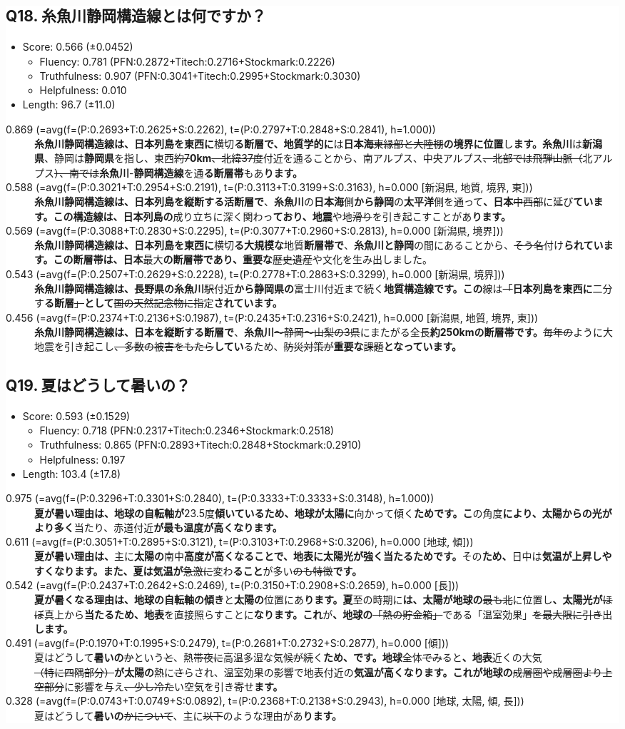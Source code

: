 ## <a name="Q18"></a>Q18. 糸魚川静岡構造線とは何ですか？

- Score: 0.566 (±0.0452)
  - Fluency: 0.781 (PFN:0.2872+Titech:0.2716+Stockmark:0.2226)
  - Truthfulness: 0.907 (PFN:0.3041+Titech:0.2995+Stockmark:0.3030)
  - Helpfulness: 0.010
- Length: 96.7 (±11.0)

<dl>
<dt>0.869 (=avg(f=(P:0.2693+T:0.2625+S:0.2262), t=(P:0.2797+T:0.2848+S:0.2841), h=1.000))</dt>
<dd><b>糸魚川静岡構造線は、日本列島を東西に</b>横切<b>る断層で、地質学的に</b>は<b>日本海</b><s>東縁部と大陸棚</s><b>の境界に位置</b>し<b>ます。糸魚川</b>は<b>新潟県</b>、静岡は<b>静岡県</b>を指し、東西<s>約7</s><b>0km</b><s>、北緯37度</s>付近を通ることから、南アルプス、中央アルプス<s>、北部では飛騨山脈（</s>北アルプス<s>）、南では</s><b>糸魚川</b>&#45;<b>静岡構造線</b>を通<b>る断層帯</b>もあ<b>ります。</b></dd>
<dt>0.588 (=avg(f=(P:0.3021+T:0.2954+S:0.2191), t=(P:0.3113+T:0.3199+S:0.3163), h=0.000 [新潟県, 地質, 境界, 東]))</dt>
<dd><b>糸魚川静岡構造線は、日本列島を縦断する活断層で</b>、<b>糸魚川</b>の<b>日本海</b>側<b>から静岡</b>の<b>太平洋</b>側を通って<b>、日本</b><s>中西部</s>に延び<b>ています。この構造線は、日本列島の</b>成り立ちに深く関わっ<b>ており、地震</b>や地<s>滑り</s>を引き起こすことがあ<b>ります。</b></dd>
<dt>0.569 (=avg(f=(P:0.3088+T:0.2830+S:0.2295), t=(P:0.3077+T:0.2960+S:0.2813), h=0.000 [新潟県, 境界]))</dt>
<dd><b>糸魚川静岡構造線は、日本列島を東西に</b>横切<b>る大規模な</b>地質<b>断層帯で</b>、<b>糸魚川と静岡</b>の間にあることから、<s>そう名</s>付け<b>られています。この断層帯は、日本</b>最大<b>の断層帯であり、重要な</b><s>歴史遺産</s>や文化を生み出しました。</dd>
<dt>0.543 (=avg(f=(P:0.2507+T:0.2629+S:0.2228), t=(P:0.2778+T:0.2863+S:0.3299), h=0.000 [新潟県, 境界]))</dt>
<dd><b>糸魚川静岡構造線は、長野県の糸魚川</b><s>駅</s>付近<b>から静岡県の</b>富士川付近まで続く<b>地質構造線です。この</b>線は<s>「</s><b>日本列島を東西に</b>二分す<b>る断層</b><s>」</s><b>として</b><s>国の天然記念物に指</s>定<b>されています。</b></dd>
<dt>0.456 (=avg(f=(P:0.2374+T:0.2136+S:0.1987), t=(P:0.2435+T:0.2316+S:0.2421), h=0.000 [新潟県, 地質, 境界, 東]))</dt>
<dd><b>糸魚川静岡構造線は、日本を縦断する断層で</b>、<b>糸魚川</b><s>～静岡～山梨の3県</s>にまたがる全長<b>約250kmの断層帯です。</b><s>毎年の</s>ように大地震を引き起こし<s>、多数の被害をもたら</s><b>してい</b>るため、<s>防災対策が</s><b>重要な</b><s>課題</s><b>となっています。</b></dd>
</dl>

## <a name="Q19"></a>Q19. 夏はどうして暑いの？

- Score: 0.593 (±0.1529)
  - Fluency: 0.718 (PFN:0.2317+Titech:0.2346+Stockmark:0.2518)
  - Truthfulness: 0.865 (PFN:0.2893+Titech:0.2848+Stockmark:0.2910)
  - Helpfulness: 0.197
- Length: 103.4 (±17.8)

<dl>
<dt>0.975 (=avg(f=(P:0.3296+T:0.3301+S:0.2840), t=(P:0.3333+T:0.3333+S:0.3148), h=1.000))</dt>
<dd><b>夏が暑い理由は、地球の自転軸が</b>23&#46;5度<b>傾いているため、地球が太陽に</b>向かって傾く<b>ためです。こ</b>の角度<b>により、太陽からの光がより多く</b>当たり、赤道付近<b>が最も温度が高くなります。</b></dd>
<dt>0.611 (=avg(f=(P:0.3051+T:0.2895+S:0.3121), t=(P:0.3103+T:0.2968+S:0.3206), h=0.000 [地球, 傾]))</dt>
<dd><b>夏が暑い理由は、</b>主に<b>太陽の</b>南中<b>高度が高くなることで、地表に太陽光が強く当たるためです。</b>その<b>ため、</b>日中は<b>気温が上昇しやすくなります。また、夏は気温が</b><s>急激に</s>変わ<b>ること</b>が多い<s>のも特徴</s><b>です。</b></dd>
<dt>0.542 (=avg(f=(P:0.2437+T:0.2642+S:0.2469), t=(P:0.3150+T:0.2908+S:0.2659), h=0.000 [長]))</dt>
<dd><b>夏が暑くなる理由は、地球の自転軸の傾き</b>と<b>太陽の</b>位置にあ<b>ります。夏</b>至の時期に<b>は、太陽が地球の</b><s>最も北</s>に位置し<b>、太陽光が</b><s>ほぼ</s>真上から<b>当たるため、地表</b>を直接照らすことに<b>なります。これ</b>が<b>、地球の</b><s>「熱の貯金箱」</s>である「温室効果」<s>を最大限に引き</s>出<b>します。</b></dd>
<dt>0.491 (=avg(f=(P:0.1970+T:0.1995+S:0.2479), t=(P:0.2681+T:0.2732+S:0.2877), h=0.000 [傾]))</dt>
<dd>夏はどうして<b>暑いの</b><s>か</s>という<s>と</s>、熱帯<s>夜に</s>高温多湿な気候<s>が続</s>く<b>ため、です。地球</b>全体<s>でみ</s>ると<b>、地表</b>近くの大気<s>（特に四隅部分）</s><b>が太陽の</b>熱に<s>さ</s>らされ、温室効果の影響で地表付近の<b>気温が高くなります。これが地球の</b><s>成層圏や成層圏より上空部分</s>に影響を与え<s>、少し冷た</s>い空気を引き<s>寄</s>せ<b>ます。</b></dd>
<dt>0.328 (=avg(f=(P:0.0743+T:0.0749+S:0.0892), t=(P:0.2368+T:0.2138+S:0.2943), h=0.000 [地球, 太陽, 傾, 長]))</dt>
<dd>夏はどうして<b>暑いの</b><s>かについて</s>、主に<s>以下</s>のような理由があ<b>ります。</b></dd>
</dl>
